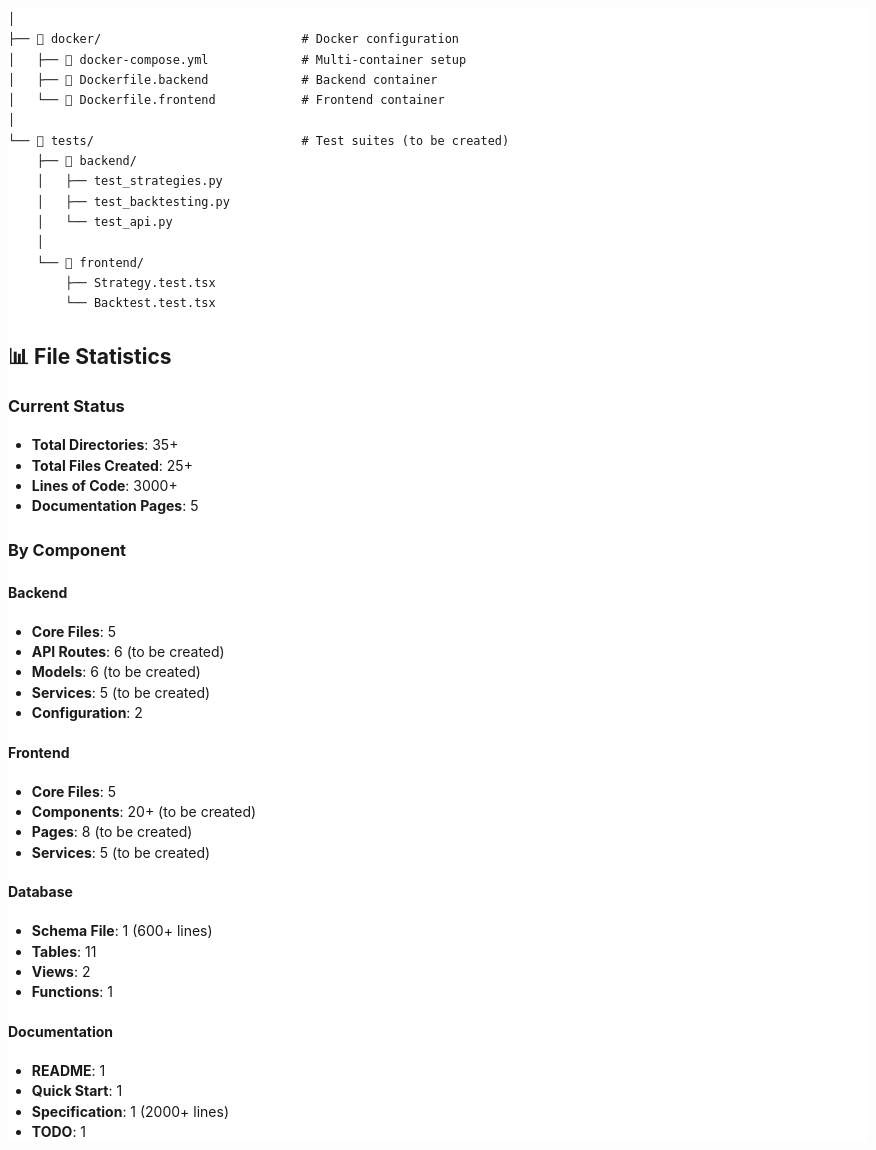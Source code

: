```
│
├── 📂 docker/                            # Docker configuration
│   ├── 📄 docker-compose.yml             # Multi-container setup
│   ├── 📄 Dockerfile.backend             # Backend container
│   └── 📄 Dockerfile.frontend            # Frontend container
│
└── 📂 tests/                             # Test suites (to be created)
    ├── 📂 backend/
    │   ├── test_strategies.py
    │   ├── test_backtesting.py
    │   └── test_api.py
    │
    └── 📂 frontend/
        ├── Strategy.test.tsx
        └── Backtest.test.tsx
```

## 📊 File Statistics

### Current Status
- **Total Directories**: 35+
- **Total Files Created**: 25+
- **Lines of Code**: 3000+
- **Documentation Pages**: 5

### By Component

#### Backend
- **Core Files**: 5
- **API Routes**: 6 (to be created)
- **Models**: 6 (to be created)
- **Services**: 5 (to be created)
- **Configuration**: 2

#### Frontend
- **Core Files**: 5
- **Components**: 20+ (to be created)
- **Pages**: 8 (to be created)
- **Services**: 5 (to be created)

#### Database
- **Schema File**: 1 (600+ lines)
- **Tables**: 11
- **Views**: 2
- **Functions**: 1

#### Documentation
- **README**: 1
- **Quick Start**: 1
- **Specification**: 1 (2000+ lines)
- **TODO**: 1
